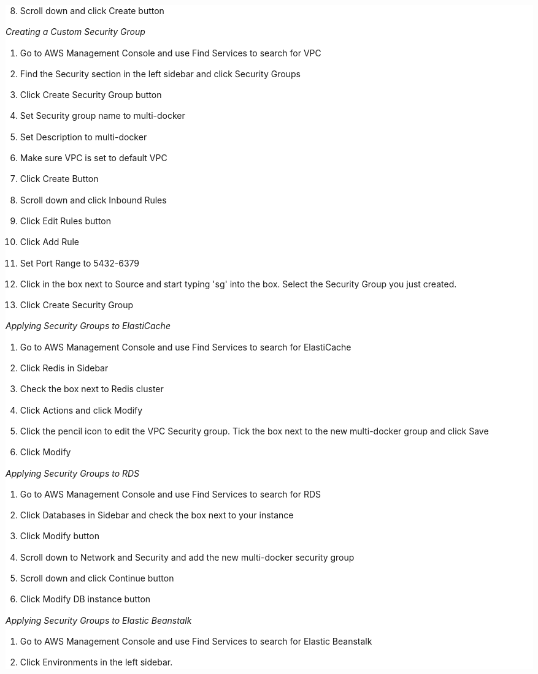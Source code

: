 8.  Scroll down and click Create button

_Creating a Custom Security Group_

1.  Go to AWS Management Console and use Find Services to search for VPC

2.  Find the Security section in the left sidebar and click Security Groups

3.  Click Create Security Group button

4.  Set Security group name to multi-docker

5.  Set Description to multi-docker

6.  Make sure VPC is set to default VPC

7.  Click Create Button

8.  Scroll down and click Inbound Rules

9.  Click Edit Rules button

10. Click Add Rule

11. Set Port Range to 5432-6379

12. Click in the box next to Source and start typing 'sg' into the box. Select the Security Group you just created.

13. Click Create Security Group

_Applying Security Groups to ElastiCache_

1.  Go to AWS Management Console and use Find Services to search for ElastiCache

2.  Click Redis in Sidebar

3.  Check the box next to Redis cluster

4.  Click Actions and click Modify

5.  Click the pencil icon to edit the VPC Security group. Tick the box next to the new multi-docker group and click Save

6.  Click Modify

_Applying Security Groups to RDS_

1.  Go to AWS Management Console and use Find Services to search for RDS

2.  Click Databases in Sidebar and check the box next to your instance

3.  Click Modify button

4.  Scroll down to Network and Security and add the new multi-docker security group

5.  Scroll down and click Continue button

6.  Click Modify DB instance button

_Applying Security Groups to Elastic Beanstalk_

1.  Go to AWS Management Console and use Find Services to search for Elastic Beanstalk

2.  Click Environments in the left sidebar.
